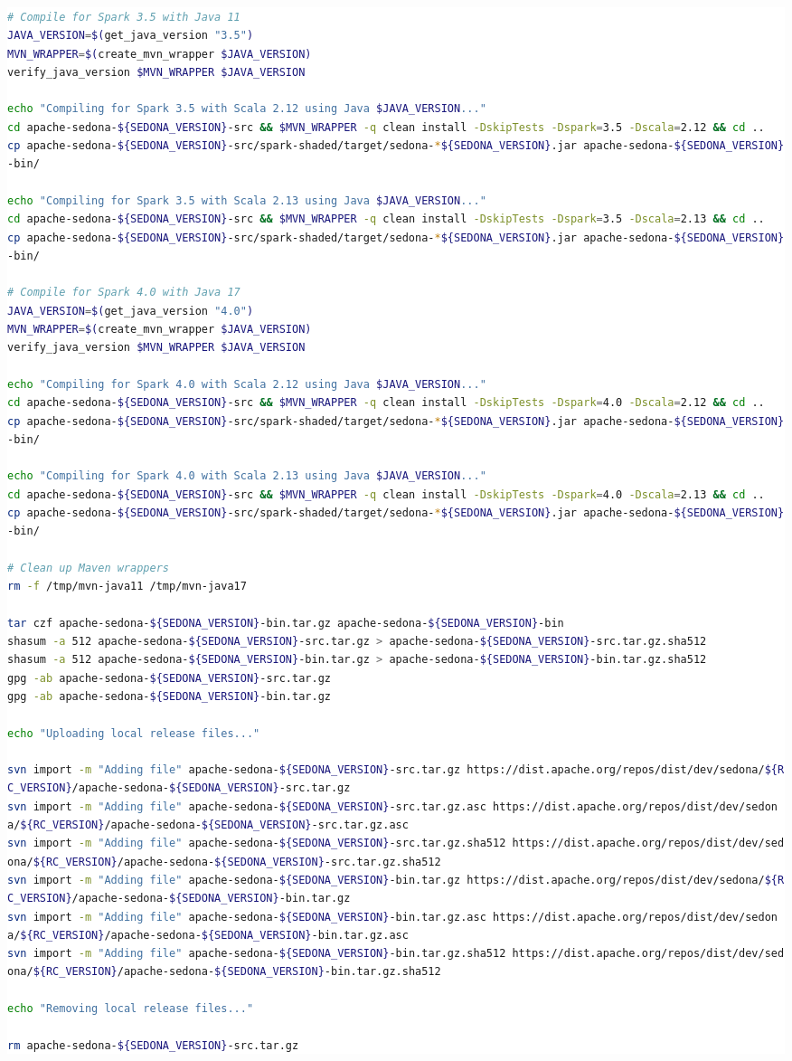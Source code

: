```bash
# Compile for Spark 3.5 with Java 11
JAVA_VERSION=$(get_java_version "3.5")
MVN_WRAPPER=$(create_mvn_wrapper $JAVA_VERSION)
verify_java_version $MVN_WRAPPER $JAVA_VERSION

echo "Compiling for Spark 3.5 with Scala 2.12 using Java $JAVA_VERSION..."
cd apache-sedona-${SEDONA_VERSION}-src && $MVN_WRAPPER -q clean install -DskipTests -Dspark=3.5 -Dscala=2.12 && cd ..
cp apache-sedona-${SEDONA_VERSION}-src/spark-shaded/target/sedona-*${SEDONA_VERSION}.jar apache-sedona-${SEDONA_VERSION}-bin/

echo "Compiling for Spark 3.5 with Scala 2.13 using Java $JAVA_VERSION..."
cd apache-sedona-${SEDONA_VERSION}-src && $MVN_WRAPPER -q clean install -DskipTests -Dspark=3.5 -Dscala=2.13 && cd ..
cp apache-sedona-${SEDONA_VERSION}-src/spark-shaded/target/sedona-*${SEDONA_VERSION}.jar apache-sedona-${SEDONA_VERSION}-bin/

# Compile for Spark 4.0 with Java 17
JAVA_VERSION=$(get_java_version "4.0")
MVN_WRAPPER=$(create_mvn_wrapper $JAVA_VERSION)
verify_java_version $MVN_WRAPPER $JAVA_VERSION

echo "Compiling for Spark 4.0 with Scala 2.12 using Java $JAVA_VERSION..."
cd apache-sedona-${SEDONA_VERSION}-src && $MVN_WRAPPER -q clean install -DskipTests -Dspark=4.0 -Dscala=2.12 && cd ..
cp apache-sedona-${SEDONA_VERSION}-src/spark-shaded/target/sedona-*${SEDONA_VERSION}.jar apache-sedona-${SEDONA_VERSION}-bin/

echo "Compiling for Spark 4.0 with Scala 2.13 using Java $JAVA_VERSION..."
cd apache-sedona-${SEDONA_VERSION}-src && $MVN_WRAPPER -q clean install -DskipTests -Dspark=4.0 -Dscala=2.13 && cd ..
cp apache-sedona-${SEDONA_VERSION}-src/spark-shaded/target/sedona-*${SEDONA_VERSION}.jar apache-sedona-${SEDONA_VERSION}-bin/

# Clean up Maven wrappers
rm -f /tmp/mvn-java11 /tmp/mvn-java17

tar czf apache-sedona-${SEDONA_VERSION}-bin.tar.gz apache-sedona-${SEDONA_VERSION}-bin
shasum -a 512 apache-sedona-${SEDONA_VERSION}-src.tar.gz > apache-sedona-${SEDONA_VERSION}-src.tar.gz.sha512
shasum -a 512 apache-sedona-${SEDONA_VERSION}-bin.tar.gz > apache-sedona-${SEDONA_VERSION}-bin.tar.gz.sha512
gpg -ab apache-sedona-${SEDONA_VERSION}-src.tar.gz
gpg -ab apache-sedona-${SEDONA_VERSION}-bin.tar.gz

echo "Uploading local release files..."

svn import -m "Adding file" apache-sedona-${SEDONA_VERSION}-src.tar.gz https://dist.apache.org/repos/dist/dev/sedona/${RC_VERSION}/apache-sedona-${SEDONA_VERSION}-src.tar.gz
svn import -m "Adding file" apache-sedona-${SEDONA_VERSION}-src.tar.gz.asc https://dist.apache.org/repos/dist/dev/sedona/${RC_VERSION}/apache-sedona-${SEDONA_VERSION}-src.tar.gz.asc
svn import -m "Adding file" apache-sedona-${SEDONA_VERSION}-src.tar.gz.sha512 https://dist.apache.org/repos/dist/dev/sedona/${RC_VERSION}/apache-sedona-${SEDONA_VERSION}-src.tar.gz.sha512
svn import -m "Adding file" apache-sedona-${SEDONA_VERSION}-bin.tar.gz https://dist.apache.org/repos/dist/dev/sedona/${RC_VERSION}/apache-sedona-${SEDONA_VERSION}-bin.tar.gz
svn import -m "Adding file" apache-sedona-${SEDONA_VERSION}-bin.tar.gz.asc https://dist.apache.org/repos/dist/dev/sedona/${RC_VERSION}/apache-sedona-${SEDONA_VERSION}-bin.tar.gz.asc
svn import -m "Adding file" apache-sedona-${SEDONA_VERSION}-bin.tar.gz.sha512 https://dist.apache.org/repos/dist/dev/sedona/${RC_VERSION}/apache-sedona-${SEDONA_VERSION}-bin.tar.gz.sha512

echo "Removing local release files..."

rm apache-sedona-${SEDONA_VERSION}-src.tar.gz
```